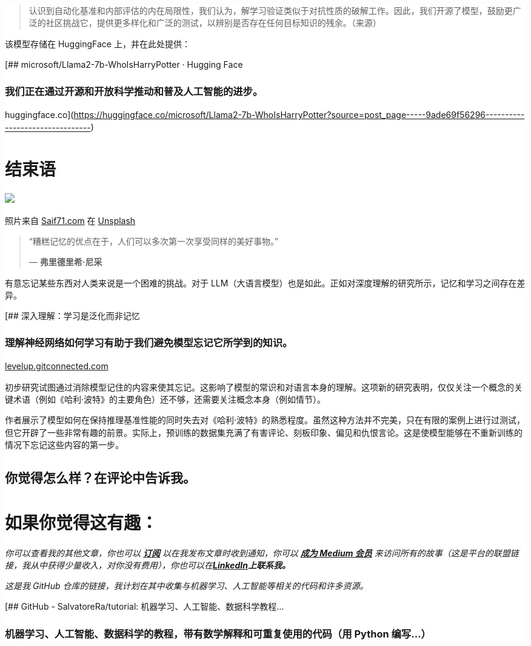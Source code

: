 > 认识到自动化基准和内部评估的内在局限性，我们认为，解学习验证类似于对抗性质的破解工作。因此，我们开源了模型，鼓励更广泛的社区挑战它，提供更多样化和广泛的测试，以辨别是否存在任何目标知识的残余。（来源）

该模型存储在 HuggingFace 上，并在此处提供：

[## microsoft/Llama2-7b-WhoIsHarryPotter · Hugging Face

### 我们正在通过开源和开放科学推动和普及人工智能的进步。

huggingface.co](https://huggingface.co/microsoft/Llama2-7b-WhoIsHarryPotter?source=post_page-----9ade69f56296--------------------------------)

# 结束语

![](../Images/95710cc7ff409c95285f071c4b038114.png)

照片来自 [Saif71.com](https://unsplash.com/@saif71?utm_source=medium&utm_medium=referral) 在 [Unsplash](https://unsplash.com/?utm_source=medium&utm_medium=referral)

> “糟糕记忆的优点在于，人们可以多次第一次享受同样的美好事物。”
> 
> ― **弗里德里希·尼采**

有意忘记某些东西对人类来说是一个困难的挑战。对于 LLM（大语言模型）也是如此。正如对深度理解的研究所示，记忆和学习之间存在差异。

[](https://levelup.gitconnected.com/grokking-learning-is-generalization-and-not-memorization-52c43c9025e4?source=post_page-----9ade69f56296--------------------------------) [## 深入理解：学习是泛化而非记忆

### 理解神经网络如何学习有助于我们避免模型忘记它所学到的知识。

[levelup.gitconnected.com](https://levelup.gitconnected.com/grokking-learning-is-generalization-and-not-memorization-52c43c9025e4?source=post_page-----9ade69f56296--------------------------------)

初步研究试图通过消除模型记住的内容来使其忘记。这影响了模型的常识和对语言本身的理解。这项新的研究表明，仅仅关注一个概念的关键术语（例如《哈利·波特》的主要角色）还不够，还需要关注概念本身（例如情节）。

作者展示了模型如何在保持推理基准性能的同时失去对《哈利·波特》的熟悉程度。虽然这种方法并不完美，只在有限的案例上进行过测试，但它开辟了一些非常有趣的前景。实际上，预训练的数据集充满了有害评论、刻板印象、偏见和仇恨言论。这是使模型能够在不重新训练的情况下忘记这些内容的第一步。

## 你觉得怎么样？在评论中告诉我。

# 如果你觉得这有趣：

*你可以查看我的其他文章，你也可以* [***订阅***](https://salvatore-raieli.medium.com/subscribe) *以在我发布文章时收到通知，你可以* [***成为 Medium 会员***](https://medium.com/@salvatore-raieli/membership) *来访问所有的故事（这是平台的联盟链接，我从中获得少量收入，对你没有费用），你也可以在*[***LinkedIn***](https://www.linkedin.com/in/salvatore-raieli/)***上联系我。***

*这是我 GitHub 仓库的链接，我计划在其中收集与机器学习、人工智能等相关的代码和许多资源。*

[](https://github.com/SalvatoreRa/tutorial?source=post_page-----9ade69f56296--------------------------------) [## GitHub - SalvatoreRa/tutorial: 机器学习、人工智能、数据科学教程…

### 机器学习、人工智能、数据科学的教程，带有数学解释和可重复使用的代码（用 Python 编写…）
